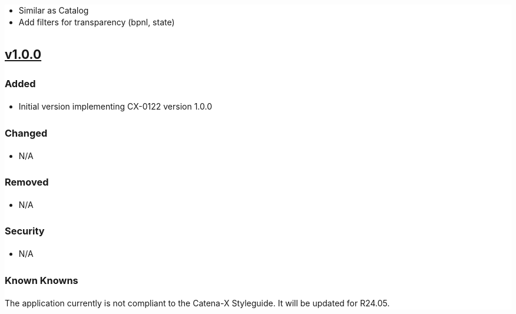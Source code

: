 - Similar as Catalog
- Add filters for transparency (bpnl, state)

## [v1.0.0](https://github.com/eclipse-tractusx/puris/releases/tag/1.0.0)

### Added

- Initial version implementing CX-0122 version 1.0.0

### Changed

- N/A

### Removed

- N/A

### Security

- N/A

### Known Knowns

The application currently is not compliant to the Catena-X Styleguide. It will be updated for R24.05.
